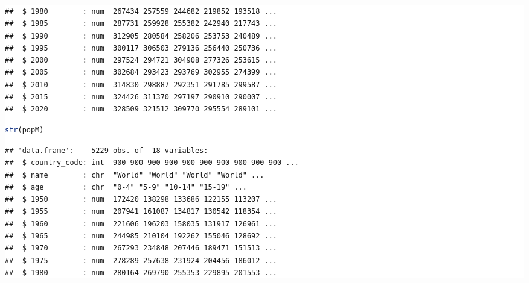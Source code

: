     ##  $ 1980        : num  267434 257559 244682 219852 193518 ...
    ##  $ 1985        : num  287731 259928 255382 242940 217743 ...
    ##  $ 1990        : num  312905 280584 258206 253753 240489 ...
    ##  $ 1995        : num  300117 306503 279136 256440 250736 ...
    ##  $ 2000        : num  297524 294721 304908 277326 253615 ...
    ##  $ 2005        : num  302684 293423 293769 302955 274399 ...
    ##  $ 2010        : num  314830 298887 292351 291785 299587 ...
    ##  $ 2015        : num  324426 311370 297197 290910 290007 ...
    ##  $ 2020        : num  328509 321512 309770 295554 289101 ...

``` r
str(popM)
```

    ## 'data.frame':    5229 obs. of  18 variables:
    ##  $ country_code: int  900 900 900 900 900 900 900 900 900 900 ...
    ##  $ name        : chr  "World" "World" "World" "World" ...
    ##  $ age         : chr  "0-4" "5-9" "10-14" "15-19" ...
    ##  $ 1950        : num  172420 138298 133686 122155 113207 ...
    ##  $ 1955        : num  207941 161087 134817 130542 118354 ...
    ##  $ 1960        : num  221606 196203 158035 131917 126961 ...
    ##  $ 1965        : num  244985 210104 192262 155046 128692 ...
    ##  $ 1970        : num  267293 234848 207446 189471 151513 ...
    ##  $ 1975        : num  278289 257638 231924 204456 186012 ...
    ##  $ 1980        : num  280164 269790 255353 229895 201553 ...